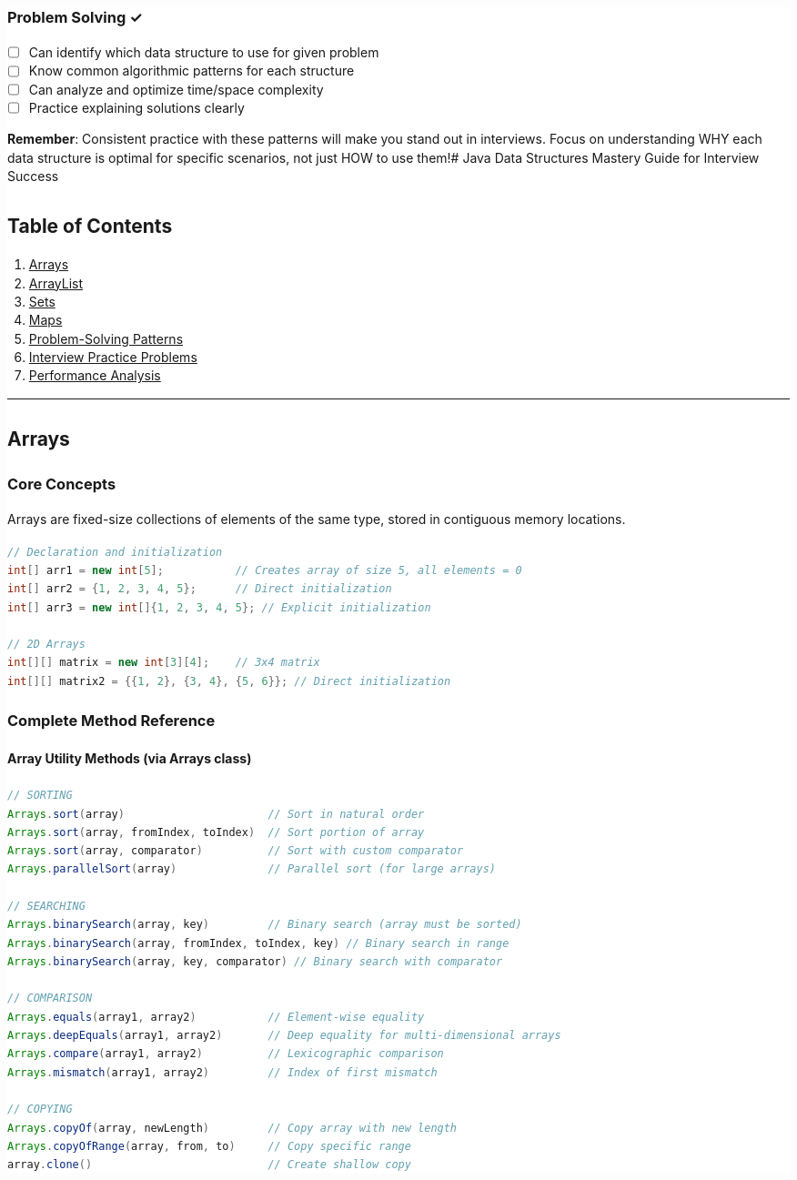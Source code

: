 ### Problem Solving ✓
- [ ] Can identify which data structure to use for given problem
- [ ] Know common algorithmic patterns for each structure
- [ ] Can analyze and optimize time/space complexity
- [ ] Practice explaining solutions clearly

**Remember**: Consistent practice with these patterns will make you stand out in interviews. Focus on understanding WHY each data structure is optimal for specific scenarios, not just HOW to use them!# Java Data Structures Mastery Guide for Interview Success

## Table of Contents
1. [Arrays](#arrays)
2. [ArrayList](#arraylist)
3. [Sets](#sets)
4. [Maps](#maps)
5. [Problem-Solving Patterns](#problem-solving-patterns)
6. [Interview Practice Problems](#interview-practice-problems)
7. [Performance Analysis](#performance-analysis)

---

## Arrays

### Core Concepts
Arrays are fixed-size collections of elements of the same type, stored in contiguous memory locations.

```java
// Declaration and initialization
int[] arr1 = new int[5];           // Creates array of size 5, all elements = 0
int[] arr2 = {1, 2, 3, 4, 5};      // Direct initialization
int[] arr3 = new int[]{1, 2, 3, 4, 5}; // Explicit initialization

// 2D Arrays
int[][] matrix = new int[3][4];    // 3x4 matrix
int[][] matrix2 = {{1, 2}, {3, 4}, {5, 6}}; // Direct initialization
```

### Complete Method Reference

#### Array Utility Methods (via Arrays class)
```java
// SORTING
Arrays.sort(array)                      // Sort in natural order
Arrays.sort(array, fromIndex, toIndex)  // Sort portion of array
Arrays.sort(array, comparator)          // Sort with custom comparator
Arrays.parallelSort(array)              // Parallel sort (for large arrays)

// SEARCHING
Arrays.binarySearch(array, key)         // Binary search (array must be sorted)
Arrays.binarySearch(array, fromIndex, toIndex, key) // Binary search in range
Arrays.binarySearch(array, key, comparator) // Binary search with comparator

// COMPARISON
Arrays.equals(array1, array2)           // Element-wise equality
Arrays.deepEquals(array1, array2)       // Deep equality for multi-dimensional arrays
Arrays.compare(array1, array2)          // Lexicographic comparison
Arrays.mismatch(array1, array2)         // Index of first mismatch

// COPYING
Arrays.copyOf(array, newLength)         // Copy array with new length
Arrays.copyOfRange(array, from, to)     // Copy specific range
array.clone()                           // Create shallow copy
```